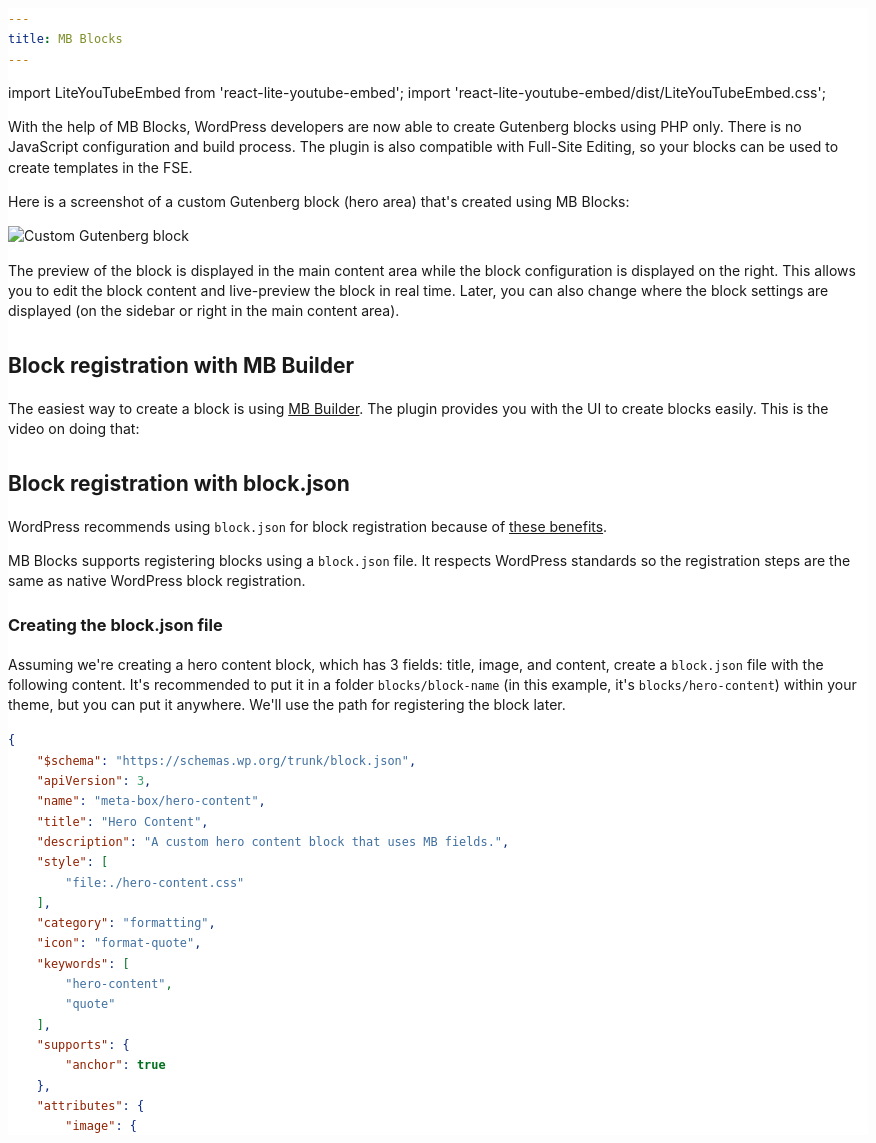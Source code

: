 ```yaml
---
title: MB Blocks
---
```


import LiteYouTubeEmbed from 'react-lite-youtube-embed';
import 'react-lite-youtube-embed/dist/LiteYouTubeEmbed.css';

With the help of MB Blocks, WordPress developers are now able to create Gutenberg blocks using PHP only. There is no JavaScript configuration and build process. The plugin is also compatible with Full-Site Editing, so your blocks can be used to create templates in the FSE.

Here is a screenshot of a custom Gutenberg block (hero area) that's created using MB Blocks:

![Custom Gutenberg block](https://imgur.elightup.com/fVTmMWi.png)

The preview of the block is displayed in the main content area while the block configuration is displayed on the right. This allows you to edit the block content and live-preview the block in real time. Later, you can also change where the block settings are displayed (on the sidebar or right in the main content area).

## Block registration with MB Builder

The easiest way to create a block is using [MB Builder](/extensions/meta-box-builder/). The plugin provides you with the UI to create blocks easily. This is the video on doing that:

<LiteYouTubeEmbed id='v3ke1DBlWuk' />

## Block registration with block.json

WordPress recommends using `block.json` for block registration because of [these benefits](https://developer.wordpress.org/block-editor/reference-guides/block-api/block-metadata/#benefits-of-using-the-metadata-file).

MB Blocks supports registering blocks using a `block.json` file. It respects WordPress standards so the registration steps are the same as native WordPress block registration.

### Creating the block.json file

Assuming we're creating a hero content block, which has 3 fields: title, image, and content, create a `block.json` file with the following content. It's recommended to put it in a folder `blocks/block-name` (in this example, it's `blocks/hero-content`) within your theme, but you can put it anywhere. We'll use the path for registering the block later.

```json
{
    "$schema": "https://schemas.wp.org/trunk/block.json",
    "apiVersion": 3,
    "name": "meta-box/hero-content",
    "title": "Hero Content",
    "description": "A custom hero content block that uses MB fields.",
    "style": [
        "file:./hero-content.css"
    ],
    "category": "formatting",
    "icon": "format-quote",
    "keywords": [
        "hero-content",
        "quote"
    ],
    "supports": {
        "anchor": true
    },
    "attributes": {
        "image": {
```